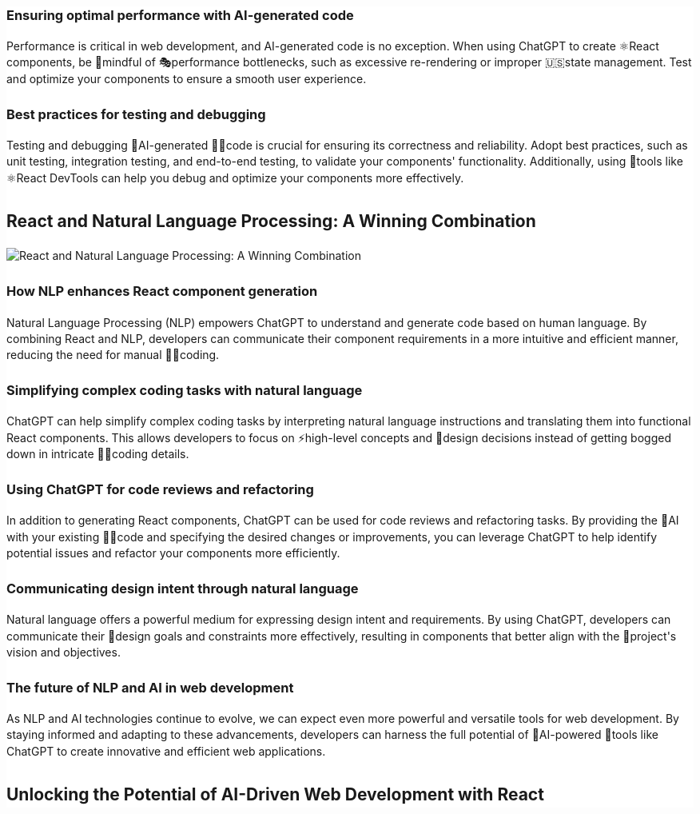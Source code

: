 ### Ensuring optimal performance with AI-generated code

Performance is critical in web development, and AI-generated code is no exception. When using ChatGPT to create ⚛️React components, be 🤯mindful of 🎭performance bottlenecks, such as excessive re-rendering or improper 🇺🇸state management. Test and optimize your components to ensure a smooth user experience.

### Best practices for testing and debugging

Testing and debugging 🤖AI-generated 👨‍💻code is crucial for ensuring its correctness and reliability. Adopt best practices, such as unit testing, integration testing, and end-to-end testing, to validate your components' functionality. Additionally, using 🔨tools like ⚛️React DevTools can help you debug and optimize your components more effectively.

## React and Natural Language Processing: A Winning Combination

![React and Natural Language Processing: A Winning Combination](/images/articles/the-art-of-ai-in-react-development-mastering-chatgpt-for-dynamic-component-creation/react-and-natural-language-processing-a-winning-combination.png)

### How NLP enhances React component generation

Natural Language Processing (NLP) empowers ChatGPT to understand and generate code based on human language. By combining React and NLP, developers can communicate their component requirements in a more intuitive and efficient manner, reducing the need for manual 👨‍💻coding.

### Simplifying complex coding tasks with natural language

ChatGPT can help simplify complex coding tasks by interpreting natural language instructions and translating them into functional React components. This allows developers to focus on ⚡high-level concepts and 🎨design decisions instead of getting bogged down in intricate 👨‍💻coding details.

### Using ChatGPT for code reviews and refactoring

In addition to generating React components, ChatGPT can be used for code reviews and refactoring tasks. By providing the 🤖AI with your existing 👨‍💻code and specifying the desired changes or improvements, you can leverage ChatGPT to help identify potential issues and refactor your components more efficiently.

### Communicating design intent through natural language

Natural language offers a powerful medium for expressing design intent and requirements. By using ChatGPT, developers can communicate their 🎨design goals and constraints more effectively, resulting in components that better align with the 🚧project's vision and objectives.

### The future of NLP and AI in web development

As NLP and AI technologies continue to evolve, we can expect even more powerful and versatile tools for web development. By staying informed and adapting to these advancements, developers can harness the full potential of 🤖AI-powered 🔨tools like ChatGPT to create innovative and efficient web applications.

## Unlocking the Potential of AI-Driven Web Development with React
